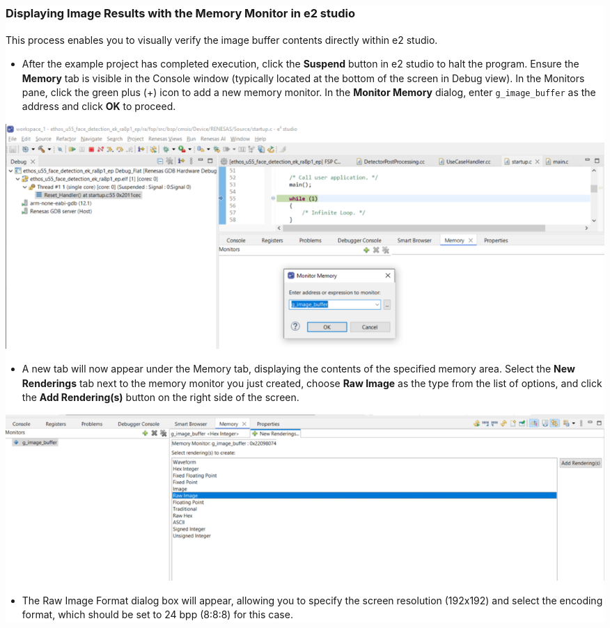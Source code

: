 ### Displaying Image Results with the Memory Monitor in e2 studio ###

This process enables you to visually verify the image buffer contents directly within e2 studio.

* After the example project has completed execution, click the **Suspend** button in e2 studio to halt the program. Ensure the **Memory** tab is visible in the Console window (typically located at the bottom of the screen in Debug view). In the Monitors pane, click the green plus (+) icon to add a new memory monitor. In the **Monitor Memory** dialog, enter `g_image_buffer` as the address and click **OK** to proceed.

![Ethos_U55_Add_Buffer](images/Ethos_U55_EP_add_image_buffer.png "Add Image Buffer")

* A new tab will now appear under the Memory tab, displaying the contents of the specified memory area. Select the **New Renderings** tab next to the memory monitor you just created, choose **Raw Image** as the type from the list of options, and click the **Add Rendering(s)** button on the right side of the screen.

![Ethos_U55_Add_Redering](images/Ethos_U55_EP_select_raw_image.png "Add New Rendering")

* The Raw Image Format dialog box will appear, allowing you to specify the screen resolution (192x192) and select the encoding format, which should be set to 24 bpp (8:8:8) for this case.
